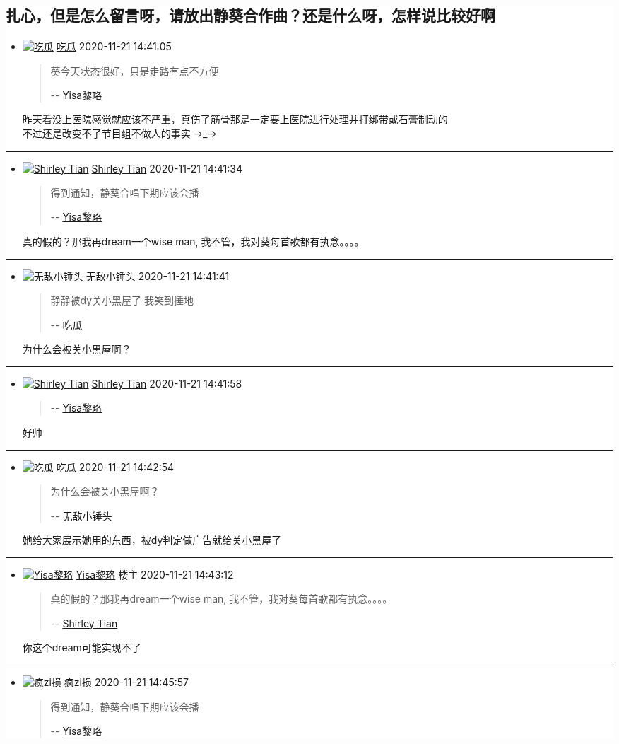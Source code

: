  扎心，但是怎么留言呀，请放出静葵合作曲？还是什么呀，怎样说比较好啊  
---
* [![吃瓜](https://img2.doubanio.com/icon/u219893584-2.jpg)](https://www.douban.com/people/219893584/)    [吃瓜](https://www.douban.com/people/219893584/)    2020-11-21 14:41:05  
  >葵今天状态很好，只是走路有点不方便  
  >
  >-- [Yisa黎珞](https://www.douban.com/people/217273308/)  
  
  昨天看没上医院感觉就应该不严重，真伤了筋骨那是一定要上医院进行处理并打绑带或石膏制动的  
  不过还是改变不了节目组不做人的事实 →_→  
---
* [![Shirley Tian](https://img2.doubanio.com/icon/u150047836-2.jpg)](https://www.douban.com/people/150047836/)    [Shirley Tian](https://www.douban.com/people/150047836/)    2020-11-21 14:41:34  
  >得到通知，静葵合唱下期应该会播  
  >
  >-- [Yisa黎珞](https://www.douban.com/people/217273308/)  
  
  真的假的？那我再dream一个wise man, 我不管，我对葵每首歌都有执念。。。。  
---
* [![无敌小锤头](https://img2.doubanio.com/icon/u39744064-12.jpg)](https://www.douban.com/people/39744064/)    [无敌小锤头](https://www.douban.com/people/39744064/)    2020-11-21 14:41:41  
  >静静被dy关小黑屋了 我笑到捶地  
  >
  >-- [吃瓜](https://www.douban.com/people/219893584/)  
  
  为什么会被关小黑屋啊？  
---
* [![Shirley Tian](https://img2.doubanio.com/icon/u150047836-2.jpg)](https://www.douban.com/people/150047836/)    [Shirley Tian](https://www.douban.com/people/150047836/)    2020-11-21 14:41:58  
  >  
  >
  >-- [Yisa黎珞](https://www.douban.com/people/217273308/)  
  
  好帅  
---
* [![吃瓜](https://img2.doubanio.com/icon/u219893584-2.jpg)](https://www.douban.com/people/219893584/)    [吃瓜](https://www.douban.com/people/219893584/)    2020-11-21 14:42:54  
  >为什么会被关小黑屋啊？  
  >
  >-- [无敌小锤头](https://www.douban.com/people/39744064/)  
  
  她给大家展示她用的东西，被dy判定做广告就给关小黑屋了  
---
* [![Yisa黎珞](https://img3.doubanio.com/icon/u217273308-1.jpg)](https://www.douban.com/people/217273308/)    [Yisa黎珞](https://www.douban.com/people/217273308/)    楼主    2020-11-21 14:43:12  
  >真的假的？那我再dream一个wise man, 我不管，我对葵每首歌都有执念。。。。  
  >
  >-- [Shirley Tian](https://www.douban.com/people/150047836/)  
  
  你这个dream可能实现不了  
---
* [![疯zi损](https://img3.doubanio.com/icon/u224780391-1.jpg)](https://www.douban.com/people/224780391/)    [疯zi损](https://www.douban.com/people/224780391/)    2020-11-21 14:45:57  
  >得到通知，静葵合唱下期应该会播  
  >
  >-- [Yisa黎珞](https://www.douban.com/people/217273308/)  
  